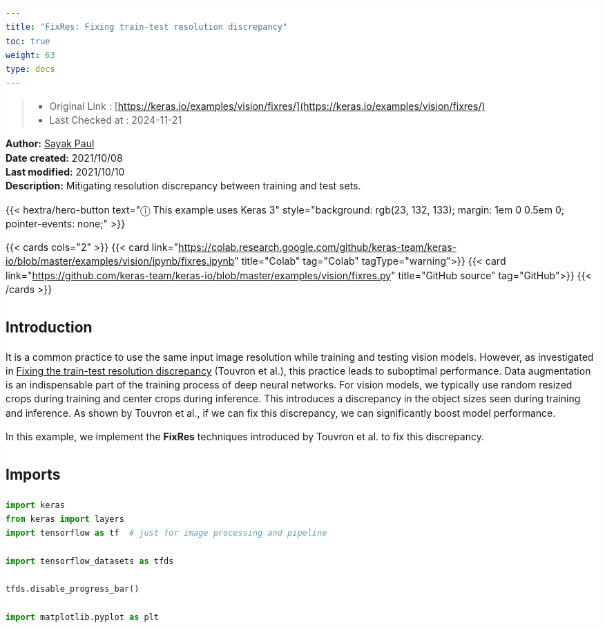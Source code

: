 ```yaml
---
title: "FixRes: Fixing train-test resolution discrepancy"
toc: true
weight: 63
type: docs
---
```


> - Original Link : [https://keras.io/examples/vision/fixres/](https://keras.io/examples/vision/fixres/)
> - Last Checked at : 2024-11-21

**Author:** [Sayak Paul](https://twitter.com/RisingSayak)  
**Date created:** 2021/10/08  
**Last modified:** 2021/10/10  
**Description:** Mitigating resolution discrepancy between training and test sets.

{{< hextra/hero-button
    text="ⓘ This example uses Keras 3"
    style="background: rgb(23, 132, 133); margin: 1em 0 0.5em 0; pointer-events: none;" >}}

{{< cards cols="2" >}}
{{< card link="https://colab.research.google.com/github/keras-team/keras-io/blob/master/examples/vision/ipynb/fixres.ipynb" title="Colab" tag="Colab" tagType="warning">}}
{{< card link="https://github.com/keras-team/keras-io/blob/master/examples/vision/fixres.py" title="GitHub source" tag="GitHub">}}
{{< /cards >}}

## Introduction

It is a common practice to use the same input image resolution while training and testing vision models. However, as investigated in [Fixing the train-test resolution discrepancy](https://arxiv.org/abs/1906.06423) (Touvron et al.), this practice leads to suboptimal performance. Data augmentation is an indispensable part of the training process of deep neural networks. For vision models, we typically use random resized crops during training and center crops during inference. This introduces a discrepancy in the object sizes seen during training and inference. As shown by Touvron et al., if we can fix this discrepancy, we can significantly boost model performance.

In this example, we implement the **FixRes** techniques introduced by Touvron et al. to fix this discrepancy.

## Imports

```python
import keras
from keras import layers
import tensorflow as tf  # just for image processing and pipeline

import tensorflow_datasets as tfds

tfds.disable_progress_bar()

import matplotlib.pyplot as plt
```
